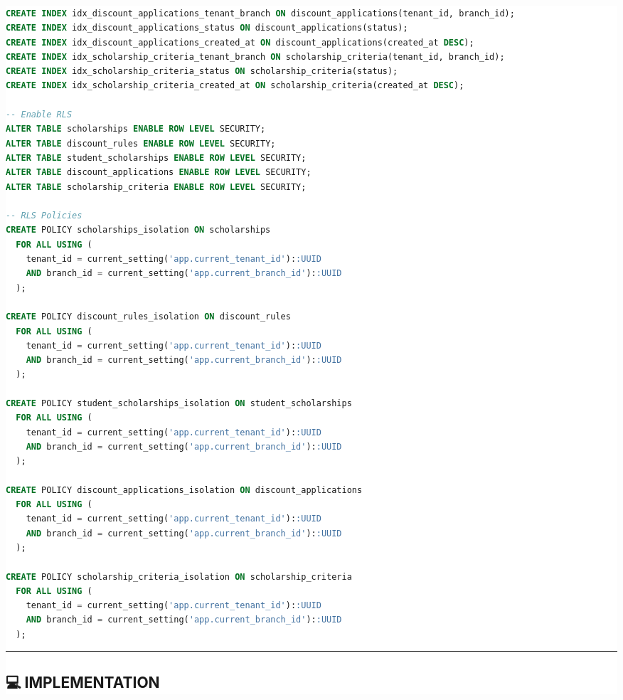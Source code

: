 ```sql
CREATE INDEX idx_discount_applications_tenant_branch ON discount_applications(tenant_id, branch_id);
CREATE INDEX idx_discount_applications_status ON discount_applications(status);
CREATE INDEX idx_discount_applications_created_at ON discount_applications(created_at DESC);
CREATE INDEX idx_scholarship_criteria_tenant_branch ON scholarship_criteria(tenant_id, branch_id);
CREATE INDEX idx_scholarship_criteria_status ON scholarship_criteria(status);
CREATE INDEX idx_scholarship_criteria_created_at ON scholarship_criteria(created_at DESC);

-- Enable RLS
ALTER TABLE scholarships ENABLE ROW LEVEL SECURITY;
ALTER TABLE discount_rules ENABLE ROW LEVEL SECURITY;
ALTER TABLE student_scholarships ENABLE ROW LEVEL SECURITY;
ALTER TABLE discount_applications ENABLE ROW LEVEL SECURITY;
ALTER TABLE scholarship_criteria ENABLE ROW LEVEL SECURITY;

-- RLS Policies
CREATE POLICY scholarships_isolation ON scholarships
  FOR ALL USING (
    tenant_id = current_setting('app.current_tenant_id')::UUID
    AND branch_id = current_setting('app.current_branch_id')::UUID
  );

CREATE POLICY discount_rules_isolation ON discount_rules
  FOR ALL USING (
    tenant_id = current_setting('app.current_tenant_id')::UUID
    AND branch_id = current_setting('app.current_branch_id')::UUID
  );

CREATE POLICY student_scholarships_isolation ON student_scholarships
  FOR ALL USING (
    tenant_id = current_setting('app.current_tenant_id')::UUID
    AND branch_id = current_setting('app.current_branch_id')::UUID
  );

CREATE POLICY discount_applications_isolation ON discount_applications
  FOR ALL USING (
    tenant_id = current_setting('app.current_tenant_id')::UUID
    AND branch_id = current_setting('app.current_branch_id')::UUID
  );

CREATE POLICY scholarship_criteria_isolation ON scholarship_criteria
  FOR ALL USING (
    tenant_id = current_setting('app.current_tenant_id')::UUID
    AND branch_id = current_setting('app.current_branch_id')::UUID
  );
```

---

## 💻 IMPLEMENTATION

